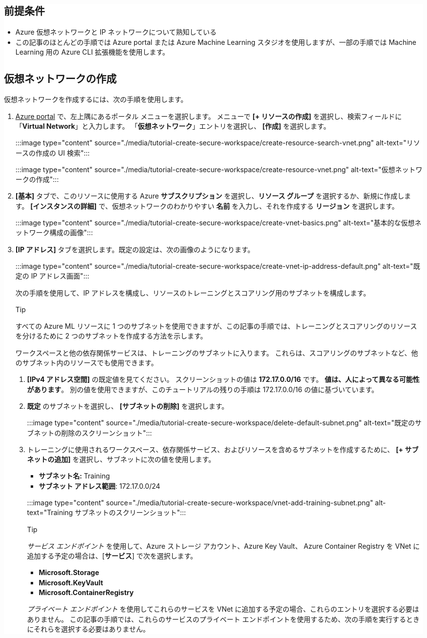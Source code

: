 ## <a name="prerequisites"></a>前提条件

* Azure 仮想ネットワークと IP ネットワークについて熟知している
* この記事のほとんどの手順では Azure portal または Azure Machine Learning スタジオを使用しますが、一部の手順では Machine Learning 用の Azure CLI 拡張機能を使用します。

## <a name="create-a-virtual-network"></a>仮想ネットワークの作成

仮想ネットワークを作成するには、次の手順を使用します。

1. [Azure portal](https://portal.azure.com) で、左上隅にあるポータル メニューを選択します。 メニューで __[+ リソースの作成]__ を選択し、検索フィールドに「__Virtual Network__」と入力します。 「__仮想ネットワーク__」エントリを選択し、 __[作成]__ を選択します。


    :::image type="content" source="./media/tutorial-create-secure-workspace/create-resource-search-vnet.png" alt-text="リソースの作成の UI 検索":::

    :::image type="content" source="./media/tutorial-create-secure-workspace/create-resource-vnet.png" alt-text="仮想ネットワークの作成":::

1. __[基本]__ タブで、このリソースに使用する Azure __サブスクリプション__ を選択し、__リソース グループ__ を選択するか、新規に作成します。 __[インスタンスの詳細]__ で、仮想ネットワークのわかりやすい __名前__ を入力し、それを作成する __リージョン__ を選択します。

    :::image type="content" source="./media/tutorial-create-secure-workspace/create-vnet-basics.png" alt-text="基本的な仮想ネットワーク構成の画像":::

1. __[IP アドレス]__ タブを選択します。既定の設定は、次の画像のようになります。

    :::image type="content" source="./media/tutorial-create-secure-workspace/create-vnet-ip-address-default.png" alt-text="既定の IP アドレス画面":::

    次の手順を使用して、IP アドレスを構成し、リソースのトレーニングとスコアリング用のサブネットを構成します。

    > [!TIP]
    > すべての Azure ML リソースに 1 つのサブネットを使用できますが、この記事の手順では、トレーニングとスコアリングのリソースを分けるために 2 つのサブネットを作成する方法を示します。
    >
    > ワークスペースと他の依存関係サービスは、トレーニングのサブネットに入ります。 これらは、スコアリングのサブネットなど、他のサブネット内のリソースでも使用できます。

    1. __[IPv4 アドレス空間]__ の既定値を見てください。 スクリーンショットの値は __172.17.0.0/16__ です。 __値は、人によって異なる可能性があります__。 別の値を使用できますが、このチュートリアルの残りの手順は 172.17.0.0/16 の値に基づいています。
    1. __既定__ のサブネットを選択し、 __[サブネットの削除]__ を選択します。
    
        :::image type="content" source="./media/tutorial-create-secure-workspace/delete-default-subnet.png" alt-text="既定のサブネットの削除のスクリーンショット":::

    1. トレーニングに使用されるワークスペース、依存関係サービス、およびリソースを含めるサブネットを作成するために、 __[+ サブネットの追加]__ を選択し、サブネットに次の値を使用します。
        * __サブネット名:__ Training
        * __サブネット アドレス範囲__: 172.17.0.0/24

        :::image type="content" source="./media/tutorial-create-secure-workspace/vnet-add-training-subnet.png" alt-text="Training サブネットのスクリーンショット":::

        > [!TIP]
        > _サービス エンドポイント_ を使用して、Azure ストレージ アカウント、Azure Key Vault、 Azure Container Registry を VNet に追加する予定の場合は、[__サービス__] で次を選択します。
        > * __Microsoft.Storage__
        > * __Microsoft.KeyVault__
        > * __Microsoft.ContainerRegistry__
        >
        > _プライベート エンドポイント_ を使用してこれらのサービスを VNet に追加する予定の場合、これらのエントリを選択する必要はありません。 この記事の手順では、これらのサービスのプライベート エンドポイントを使用するため、次の手順を実行するときにそれらを選択する必要はありません。
